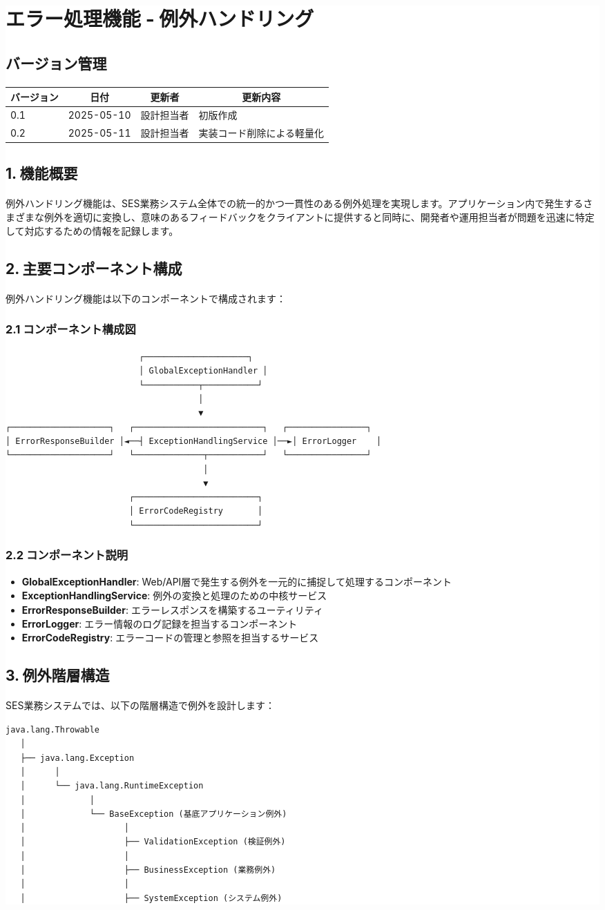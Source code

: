 # エラー処理機能 - 例外ハンドリング

## バージョン管理
| バージョン | 日付 | 更新者 | 更新内容 |
|----------|------|-------|---------|
| 0.1 | 2025-05-10 | 設計担当者 | 初版作成 |
| 0.2 | 2025-05-11 | 設計担当者 | 実装コード削除による軽量化 |

## 1. 機能概要

例外ハンドリング機能は、SES業務システム全体での統一的かつ一貫性のある例外処理を実現します。アプリケーション内で発生するさまざまな例外を適切に変換し、意味のあるフィードバックをクライアントに提供すると同時に、開発者や運用担当者が問題を迅速に特定して対応するための情報を記録します。

## 2. 主要コンポーネント構成

例外ハンドリング機能は以下のコンポーネントで構成されます：

### 2.1 コンポーネント構成図

```
                           ┌─────────────────────┐
                           │ GlobalExceptionHandler │
                           └───────────┬───────────┘
                                       │
                                       ▼
┌────────────────────┐   ┌──────────────────────────┐   ┌────────────────┐
│ ErrorResponseBuilder │◄──┤ ExceptionHandlingService │──►│ ErrorLogger    │
└────────────────────┘   └──────────────┬───────────┘   └────────────────┘
                                        │
                                        ▼
                         ┌─────────────────────────┐
                         │ ErrorCodeRegistry       │
                         └─────────────────────────┘
```

### 2.2 コンポーネント説明

- **GlobalExceptionHandler**: Web/API層で発生する例外を一元的に捕捉して処理するコンポーネント
- **ExceptionHandlingService**: 例外の変換と処理のための中核サービス
- **ErrorResponseBuilder**: エラーレスポンスを構築するユーティリティ
- **ErrorLogger**: エラー情報のログ記録を担当するコンポーネント
- **ErrorCodeRegistry**: エラーコードの管理と参照を担当するサービス

## 3. 例外階層構造

SES業務システムでは、以下の階層構造で例外を設計します：

```
java.lang.Throwable
   │
   ├── java.lang.Exception
   │      │
   │      └── java.lang.RuntimeException
   │             │
   │             └── BaseException (基底アプリケーション例外)
   │                    │
   │                    ├── ValidationException (検証例外)
   │                    │
   │                    ├── BusinessException (業務例外)
   │                    │
   │                    ├── SystemException (システム例外)
```